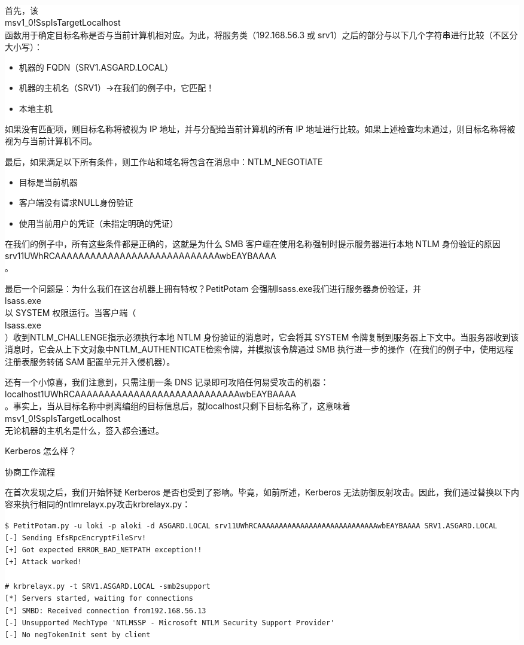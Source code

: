   
  
首先，该  
msv1_0!SspIsTargetLocalhost  
函数用于确定目标名称是否与当前计算机相对应。为此，将服务类（192.168.56.3 或 srv1）之后的部分与以下几个字符串进行比较（不区分大小写）：  
- 机器的 FQDN（SRV1.ASGARD.LOCAL）  
  
- 机器的主机名（SRV1）→在我们的例子中，它匹配！  
  
- 本地主机  
  
如果没有匹配项，则目标名称将被视为 IP 地址，并与分配给当前计算机的所有 IP 地址进行比较。如果上述检查均未通过，则目标名称将被视为与当前计算机不同。  
  
最后，如果满足以下所有条件，则工作站和域名将包含在消息中：NTLM_NEGOTIATE  
- 目标是当前机器  
  
- 客户端没有请求NULL身份验证  
  
- 使用当前用户的凭证（未指定明确的凭证）  
  
在我们的例子中，所有这些条件都是正确的，这就是为什么 SMB 客户端在使用名称强制时提示服务器进行本地 NTLM 身份验证的原因  
srv11UWhRCAAAAAAAAAAAAAAAAAAAAAAAAAAAAwbEAYBAAAA  
。  
  
最后一个问题是：为什么我们在这台机器上拥有特权？PetitPotam 会强制lsass.exe我们进行服务器身份验证，并  
lsass.exe  
以 SYSTEM 权限运行。当客户端（  
lsass.exe  
）收到NTLM_CHALLENGE指示必须执行本地 NTLM 身份验证的消息时，它会将其 SYSTEM 令牌复制到服务器上下文中。当服务器收到该消息时，它会从上下文对象中NTLM_AUTHENTICATE检索令牌，并模拟该令牌通过 SMB 执行进一步的操作（在我们的例子中，使用远程注册表服务转储 SAM 配置单元并入侵机器）。  
  
还有一个小惊喜，我们注意到，只需注册一条 DNS 记录即可攻陷任何易受攻击的机器：  
localhost1UWhRCAAAAAAAAAAAAAAAAAAAAAAAAAAAAwbEAYBAAAA  
。事实上，当从目标名称中剥离编组的目标信息后，就localhost只剩下目标名称了，这意味着   
msv1_0!SspIsTargetLocalhost  
无论机器的主机名是什么，签入都会通过。  
  
Kerberos 怎么样？  
  
协商工作流程  
  
在首次发现之后，我们开始怀疑 Kerberos 是否也受到了影响。毕竟，如前所述，Kerberos 无法防御反射攻击。因此，我们通过替换以下内容来执行相同的ntlmrelayx.py攻击krbrelayx.py：  
  

```
$ PetitPotam.py -u loki -p aloki -d ASGARD.LOCAL srv11UWhRCAAAAAAAAAAAAAAAAAAAAAAAAAAAAwbEAYBAAAA SRV1.ASGARD.LOCAL
[-] Sending EfsRpcEncryptFileSrv!
[+] Got expected ERROR_BAD_NETPATH exception!!
[+] Attack worked!

# krbrelayx.py -t SRV1.ASGARD.LOCAL -smb2support
[*] Servers started, waiting for connections
[*] SMBD: Received connection from192.168.56.13
[-] Unsupported MechType 'NTLMSSP - Microsoft NTLM Security Support Provider'
[-] No negTokenInit sent by client
```
